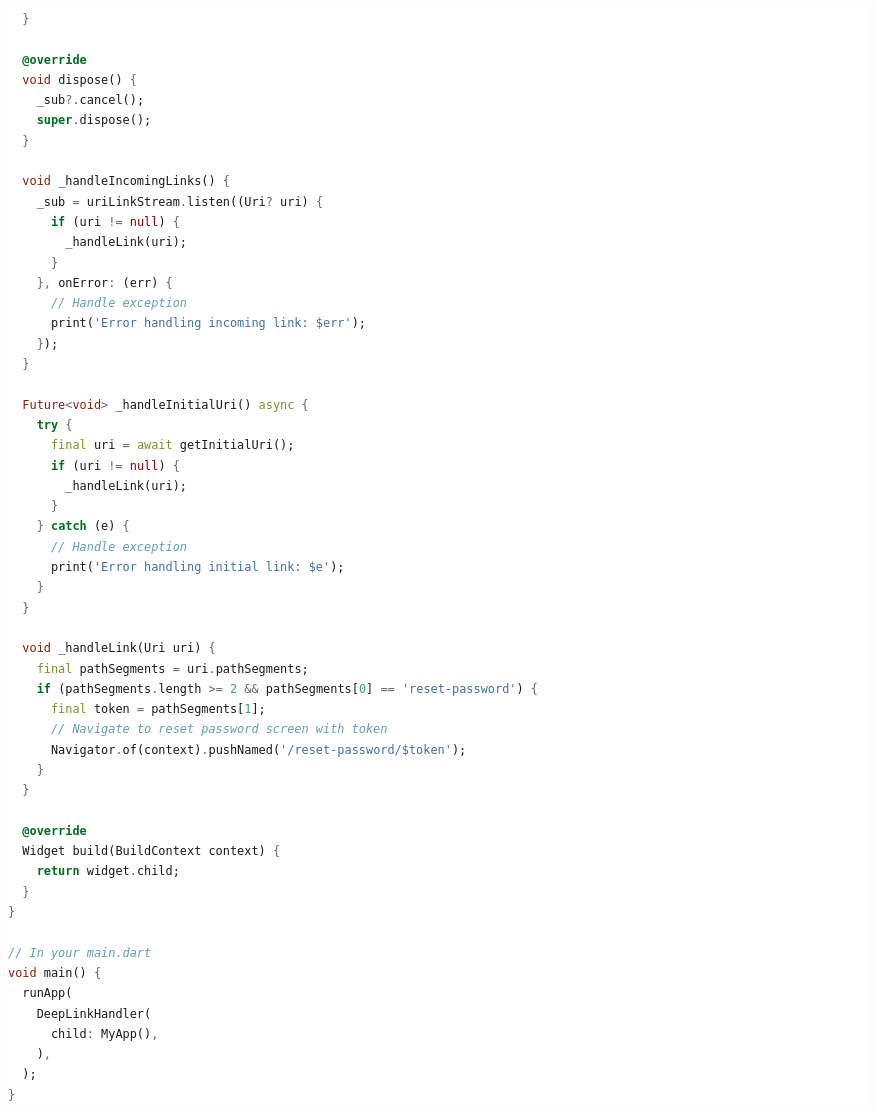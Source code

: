 ```dart
  }

  @override
  void dispose() {
    _sub?.cancel();
    super.dispose();
  }

  void _handleIncomingLinks() {
    _sub = uriLinkStream.listen((Uri? uri) {
      if (uri != null) {
        _handleLink(uri);
      }
    }, onError: (err) {
      // Handle exception
      print('Error handling incoming link: $err');
    });
  }

  Future<void> _handleInitialUri() async {
    try {
      final uri = await getInitialUri();
      if (uri != null) {
        _handleLink(uri);
      }
    } catch (e) {
      // Handle exception
      print('Error handling initial link: $e');
    }
  }

  void _handleLink(Uri uri) {
    final pathSegments = uri.pathSegments;
    if (pathSegments.length >= 2 && pathSegments[0] == 'reset-password') {
      final token = pathSegments[1];
      // Navigate to reset password screen with token
      Navigator.of(context).pushNamed('/reset-password/$token');
    }
  }

  @override
  Widget build(BuildContext context) {
    return widget.child;
  }
}

// In your main.dart
void main() {
  runApp(
    DeepLinkHandler(
      child: MyApp(),
    ),
  );
}
```
